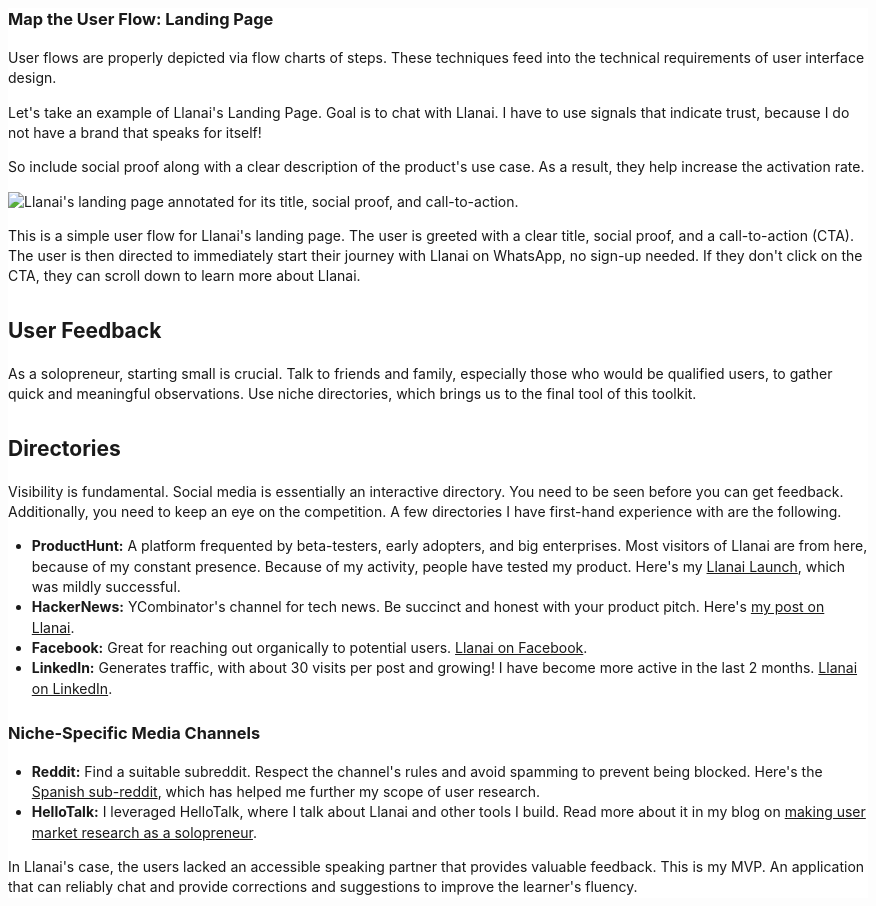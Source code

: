 ### Map the User Flow: Landing Page

User flows are properly depicted via flow charts of steps. These techniques feed into the technical requirements of user interface design.

Let's take an example of Llanai's Landing Page. Goal is to chat with Llanai. I have to use signals that indicate trust, because I do not have a brand that speaks for itself! 

So include social proof along with a clear description of the product's use case. As a result, they help increase the activation rate.

![Llanai's landing page annotated for its title, social proof, and call-to-action.](/blog/user-driven-product-iteration/llanaiShipfastLanding.png)

This is a simple user flow for Llanai's landing page. The user is greeted with a clear title, social proof, and a call-to-action (CTA). The user is then directed to immediately start their journey with Llanai on WhatsApp, no sign-up needed. If they don't click on the CTA, they can scroll down to learn more about Llanai.

## User Feedback

As a solopreneur, starting small is crucial. Talk to friends and family, especially those who would be qualified users, to gather quick and meaningful observations. Use niche directories, which brings us to the final tool of this toolkit.

## Directories

Visibility is fundamental. Social media is essentially an interactive directory. You need to be seen before you can get feedback. Additionally, you need to keep an eye on the competition. A few directories I have first-hand experience with are the following.

- **ProductHunt:** A platform frequented by beta-testers, early adopters, and big enterprises. Most visitors of Llanai are from here, because of my constant presence. Because of my activity, people have tested my product. Here's my [Llanai Launch](https://www.producthunt.com/products/llanai#llanai), which was mildly successful.
- **HackerNews:** YCombinator's channel for tech news. Be succinct and honest with your product pitch. Here's [my post on Llanai](https://news.ycombinator.com/item?id=40296342).
- **Facebook:** Great for reaching out organically to potential users. [Llanai on Facebook](https://www.facebook.com/llanaiedu).
- **LinkedIn:** Generates traffic, with about 30 visits per post and growing! I have become more active in the last 2 months. [Llanai on LinkedIn](https://www.linkedin.com/company/llanai/).

### Niche-Specific Media Channels

- **Reddit:** Find a suitable subreddit. Respect the channel's rules and avoid spamming to prevent being blocked. Here's the [Spanish sub-reddit](https://www.reddit.com/r/Spanish/), which has helped me further my scope of user research.
- **HelloTalk:** I leveraged HelloTalk, where I talk about Llanai and other tools I build. Read more about it in my blog on [making user market research as a solopreneur](https://www.llanai.com/blog/making-of-llanai-user-market-research-solopreneur).

In Llanai's case, the users lacked an accessible speaking partner that provides valuable feedback. This is my MVP. An application that can reliably chat and provide corrections and suggestions to improve the learner's fluency.

